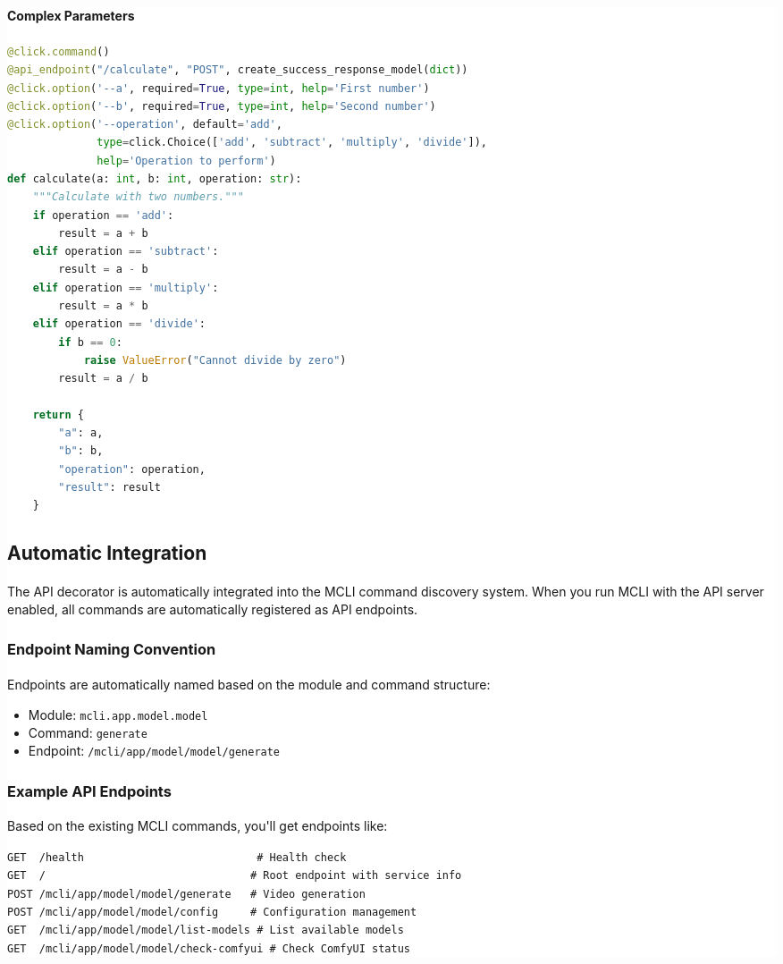 #### Complex Parameters
```python
@click.command()
@api_endpoint("/calculate", "POST", create_success_response_model(dict))
@click.option('--a', required=True, type=int, help='First number')
@click.option('--b', required=True, type=int, help='Second number')
@click.option('--operation', default='add', 
              type=click.Choice(['add', 'subtract', 'multiply', 'divide']), 
              help='Operation to perform')
def calculate(a: int, b: int, operation: str):
    """Calculate with two numbers."""
    if operation == 'add':
        result = a + b
    elif operation == 'subtract':
        result = a - b
    elif operation == 'multiply':
        result = a * b
    elif operation == 'divide':
        if b == 0:
            raise ValueError("Cannot divide by zero")
        result = a / b
    
    return {
        "a": a,
        "b": b,
        "operation": operation,
        "result": result
    }
```

## Automatic Integration

The API decorator is automatically integrated into the MCLI command discovery system. When you run MCLI with the API server enabled, all commands are automatically registered as API endpoints.

### Endpoint Naming Convention

Endpoints are automatically named based on the module and command structure:

- Module: `mcli.app.model.model`
- Command: `generate`
- Endpoint: `/mcli/app/model/model/generate`

### Example API Endpoints

Based on the existing MCLI commands, you'll get endpoints like:

```
GET  /health                           # Health check
GET  /                                # Root endpoint with service info
POST /mcli/app/model/model/generate   # Video generation
POST /mcli/app/model/model/config     # Configuration management
GET  /mcli/app/model/model/list-models # List available models
GET  /mcli/app/model/model/check-comfyui # Check ComfyUI status
```
